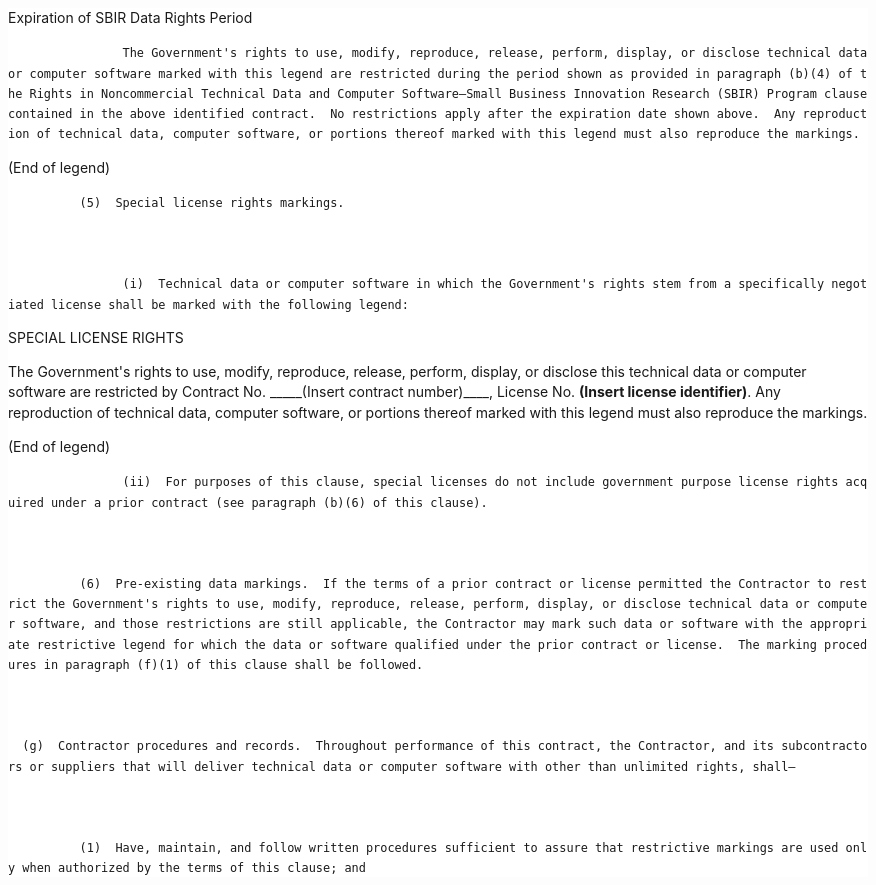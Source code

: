 
Expiration of SBIR Data Rights Period
	

 
	

 
						

 

                    The Government's rights to use, modify, reproduce, release, perform, display, or disclose technical data or computer software marked with this legend are restricted during the period shown as provided in paragraph (b)(4) of the Rights in Noncommercial Technical Data and Computer Software—Small Business Innovation Research (SBIR) Program clause contained in the above identified contract.  No restrictions apply after the expiration date shown above.  Any reproduction of technical data, computer software, or portions thereof marked with this legend must also reproduce the markings.

 

(End of legend)

 

              (5)  Special license rights markings.

 

                    (i)  Technical data or computer software in which the Government's rights stem from a specifically negotiated license shall be marked with the following legend:

 

SPECIAL LICENSE RIGHTS

 

The Government's rights to use, modify, reproduce, release, perform, display, or disclose this technical data or computer software  are restricted by Contract No. _____(Insert contract number)____, License No. ____(Insert license identifier)____.  Any reproduction of technical data, computer software, or portions thereof marked with this legend must also reproduce the markings.

 

(End of legend)

 

                    (ii)  For purposes of this clause, special licenses do not include government purpose license rights acquired under a prior contract (see paragraph (b)(6) of this clause).

 

              (6)  Pre-existing data markings.  If the terms of a prior contract or license permitted the Contractor to restrict the Government's rights to use, modify, reproduce, release, perform, display, or disclose technical data or computer software, and those restrictions are still applicable, the Contractor may mark such data or software with the appropriate restrictive legend for which the data or software qualified under the prior contract or license.  The marking procedures in paragraph (f)(1) of this clause shall be followed.

 

      (g)  Contractor procedures and records.  Throughout performance of this contract, the Contractor, and its subcontractors or suppliers that will deliver technical data or computer software with other than unlimited rights, shall—

 

              (1)  Have, maintain, and follow written procedures sufficient to assure that restrictive markings are used only when authorized by the terms of this clause; and

